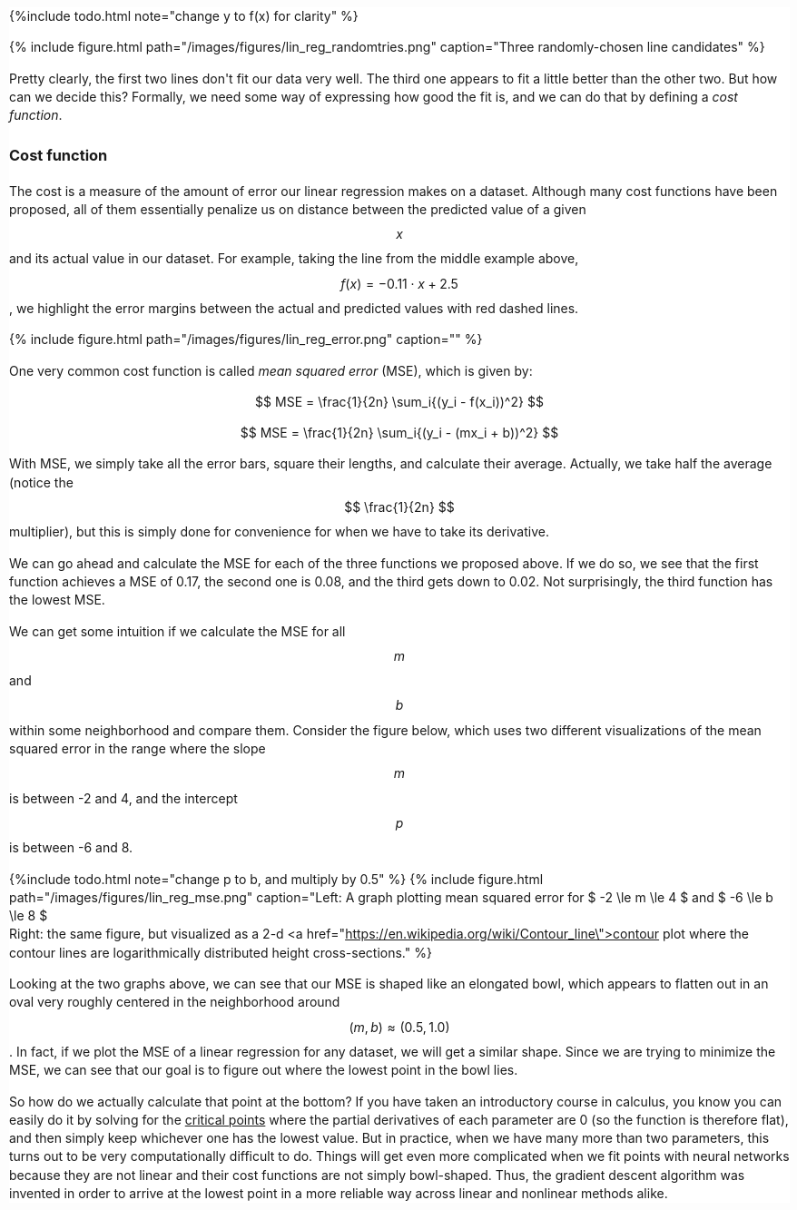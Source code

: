 {%include todo.html note="change y to f(x) for clarity" %}

{% include figure.html path="/images/figures/lin_reg_randomtries.png" caption="Three randomly-chosen line candidates" %}

Pretty clearly, the first two lines don't fit our data very well. The third one appears to fit a little better than the other two. But how can we decide this? Formally, we need some way of expressing how good the fit is, and we can do that by defining a _cost function_.

### Cost function

The cost is a measure of the amount of error our linear regression makes on a dataset. Although many cost functions have been proposed, all of them essentially penalize us on distance between the predicted value of a given $$x$$ and its actual value in our dataset. For example, taking the line from the middle example above, $$ f(x) = -0.11 \cdot x + 2.5 $$, we highlight the error margins between the actual and predicted values with red dashed lines.

{% include figure.html path="/images/figures/lin_reg_error.png" caption="" %}

One very common cost function is called _mean squared error_ (MSE), which is given by:

$$ MSE = \frac{1}{2n} \sum_i{(y_i - f(x_i))^2} $$

$$ MSE = \frac{1}{2n} \sum_i{(y_i - (mx_i + b))^2} $$

With MSE, we simply take all the error bars, square their lengths, and calculate their average. Actually, we take half the average (notice the $$ \frac{1}{2n} $$ multiplier), but this is simply done for convenience for when we have to take its derivative.

We can go ahead and calculate the MSE for each of the three functions we proposed above. If we do so, we see that the first function achieves a MSE of 0.17, the second one is 0.08, and the third gets down to 0.02. Not surprisingly, the third function has the lowest MSE. 

We can get some intuition if we calculate the MSE for all $$m$$ and $$b$$ within some neighborhood and compare them. Consider the figure below, which uses two different visualizations of the mean squared error in the range where the slope $$m$$ is between -2 and 4, and the intercept $$p$$ is between -6 and 8.

{%include todo.html note="change p to b, and multiply by 0.5" %}
{% include figure.html path="/images/figures/lin_reg_mse.png" caption="Left: A graph plotting mean squared error for $ -2 \le m \le 4 $ and $ -6 \le b \le 8 $ <br/>Right: the same figure, but visualized as a 2-d <a href=\"https://en.wikipedia.org/wiki/Contour_line\">contour plot</a> where the contour lines are logarithmically distributed height cross-sections." %}

Looking at the two graphs above, we can see that our MSE is shaped like an elongated bowl, which appears to flatten out in an oval very roughly centered in the neighborhood around $$ (m,b) \approx (0.5, 1.0) $$. In fact, if we plot the MSE of a linear regression for any dataset, we will get a similar shape. Since we are trying to minimize the MSE, we can see that our goal is to figure out where the lowest point in the bowl lies.

So how do we actually calculate that point at the bottom? If you have taken an introductory course in calculus, you know you can easily do it by solving for the [critical points](https://en.wikipedia.org/wiki/Critical_point_(mathematics)) where the partial derivatives of each parameter are 0 (so the function is therefore flat), and then simply keep whichever one has the lowest value. But in practice, when we have many more than two parameters, this turns out to be very computationally difficult to do. Things will get even more complicated when we fit points with neural networks because they are not linear and their cost functions are not simply bowl-shaped. Thus, the gradient descent algorithm was invented in order to arrive at the lowest point in a more reliable way across linear and nonlinear methods alike.
